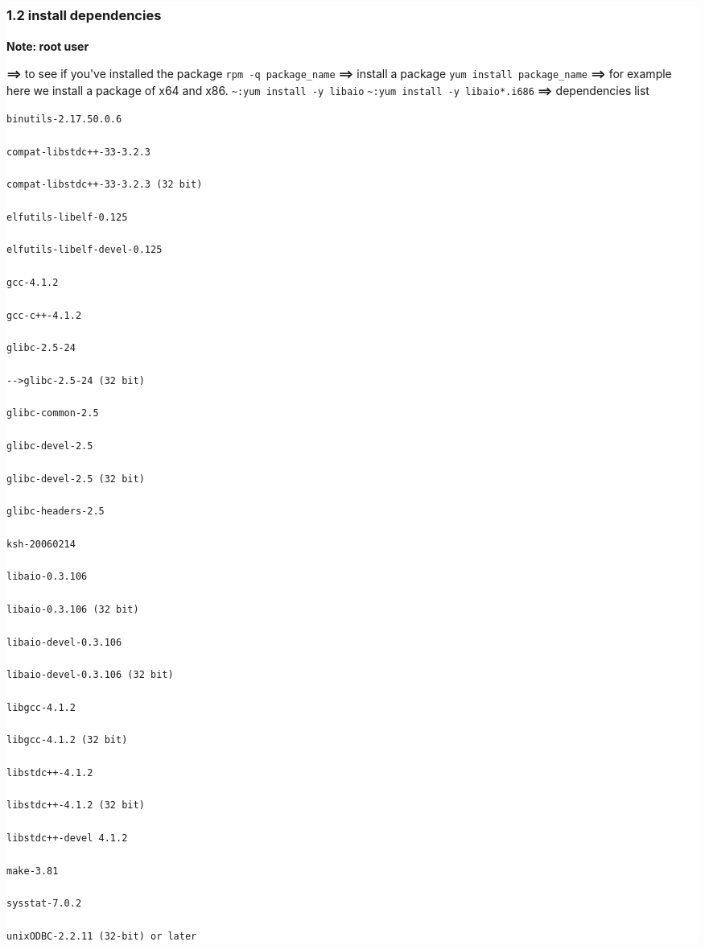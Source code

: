 ### **1.2 install dependencies**

**Note: root user**

**==>** to see if you've installed the package
`rpm -q package_name`
**==>** install a package
`yum install package_name`
**==>** for example here we install a package of x64 and x86.
`~:yum install -y libaio`
`~:yum install -y libaio*.i686`
**==>** dependencies list
```
binutils-2.17.50.0.6

compat-libstdc++-33-3.2.3

compat-libstdc++-33-3.2.3 (32 bit)

elfutils-libelf-0.125

elfutils-libelf-devel-0.125

gcc-4.1.2

gcc-c++-4.1.2

glibc-2.5-24

-->glibc-2.5-24 (32 bit) 

glibc-common-2.5

glibc-devel-2.5

glibc-devel-2.5 (32 bit) 

glibc-headers-2.5

ksh-20060214

libaio-0.3.106

libaio-0.3.106 (32 bit) 

libaio-devel-0.3.106

libaio-devel-0.3.106 (32 bit)

libgcc-4.1.2

libgcc-4.1.2 (32 bit)

libstdc++-4.1.2

libstdc++-4.1.2 (32 bit)

libstdc++-devel 4.1.2

make-3.81

sysstat-7.0.2

unixODBC-2.2.11 (32-bit) or later
```